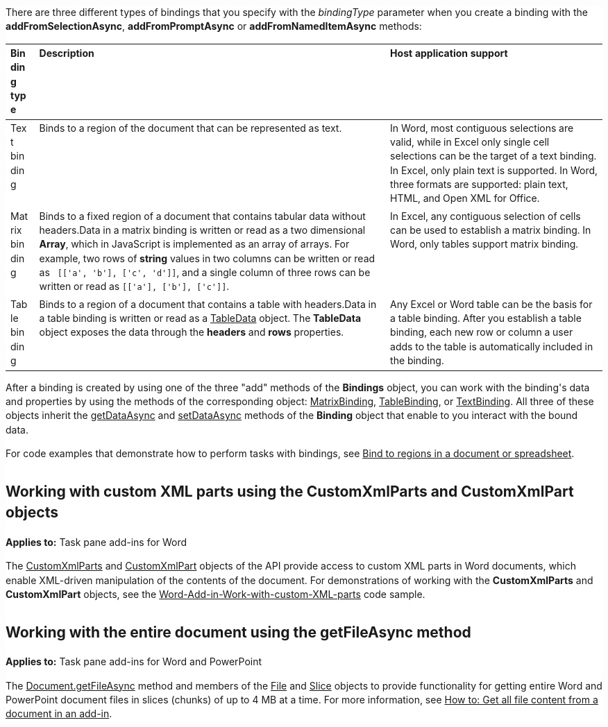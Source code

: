 There are three different types of bindings that you specify with the  _bindingType_ parameter when you create a binding with the **addFromSelectionAsync**, **addFromPromptAsync** or **addFromNamedItemAsync** methods:



|**Binding type**|**Description**|**Host application support**|
|:-----|:-----|:-----|
|Text binding|Binds to a region of the document that can be represented as text.|In Word, most contiguous selections are valid, while in Excel only single cell selections can be the target of a text binding. In Excel, only plain text is supported. In Word, three formats are supported: plain text, HTML, and Open XML for Office.|
|Matrix binding|Binds to a fixed region of a document that contains tabular data without headers.Data in a matrix binding is written or read as a two dimensional  **Array**, which in JavaScript is implemented as an array of arrays. For example, two rows of  **string** values in two columns can be written or read as ` [['a', 'b'], ['c', 'd']]`, and a single column of three rows can be written or read as  `[['a'], ['b'], ['c']]`.|In Excel, any contiguous selection of cells can be used to establish a matrix binding. In Word, only tables support matrix binding.|
|Table binding|Binds to a region of a document that contains a table with headers.Data in a table binding is written or read as a [TableData](http://msdn.microsoft.com/library/2183ea52-5a40-4048-b9a4-7cd66bb0ad5d%28Office.15%29.aspx) object. The **TableData** object exposes the data through the **headers** and **rows** properties.|Any Excel or Word table can be the basis for a table binding. After you establish a table binding, each new row or column a user adds to the table is automatically included in the binding. |
After a binding is created by using one of the three "add" methods of the  **Bindings** object, you can work with the binding's data and properties by using the methods of the corresponding object: [MatrixBinding](http://msdn.microsoft.com/library/35e8568e-9129-4c00-b30f-d8c3b2555f1e%28Office.15%29.aspx), [TableBinding](http://msdn.microsoft.com/library/1508795b-1c70-456c-b3bf-666d40cf8f50%28Office.15%29.aspx), or [TextBinding](http://msdn.microsoft.com/library/6b71b21d-f64d-425c-99d9-c62b2a9969be%28Office.15%29.aspx). All three of these objects inherit the [getDataAsync](http://msdn.microsoft.com/library/5372ffd8-579d-4fcb-9e5b-e9a2128f3201%28Office.15%29.aspx) and [setDataAsync](http://msdn.microsoft.com/library/6a59bb6d-40b6-4a95-9b98-d70d4616de09%28Office.15%29.aspx) methods of the **Binding** object that enable to you interact with the bound data.

For code examples that demonstrate how to perform tasks with bindings, see [Bind to regions in a document or spreadsheet](../../docs/develop/bind-to-regions-in-a-document-or-spreadsheet.md).


## Working with custom XML parts using the CustomXmlParts and CustomXmlPart objects


 **Applies to:** Task pane add-ins for Word

The [CustomXmlParts](http://msdn.microsoft.com/library/ba40cd4c-29bb-4f31-875d-6f1382fd1ee8%28Office.15%29.aspx) and [CustomXmlPart](http://msdn.microsoft.com/library/83f0e668-8236-4f2f-a20f-b173a9e3f65f%28Office.15%29.aspx) objects of the API provide access to custom XML parts in Word documents, which enable XML-driven manipulation of the contents of the document. For demonstrations of working with the **CustomXmlParts** and **CustomXmlPart** objects, see the [Word-Add-in-Work-with-custom-XML-parts](https://github.com/OfficeDev/Word-Add-in-Work-with-custom-XML-parts) code sample.


## Working with the entire document using the getFileAsync method


 **Applies to:** Task pane add-ins for Word and PowerPoint

The [Document.getFileAsync](http://msdn.microsoft.com/library/78047418-89c4-4c7d-9427-4735b8559518%28Office.15%29.aspx) method and members of the [File](http://msdn.microsoft.com/library/04923ddf-8efa-459f-aed5-d8c06385ca50%28Office.15%29.aspx) and [Slice](http://msdn.microsoft.com/library/011b5647-639b-4b06-8625-ba9de01bed4b%28Office.15%29.aspx) objects to provide functionality for getting entire Word and PowerPoint document files in slices (chunks) of up to 4 MB at a time. For more information, see [How to: Get all file content from a document in an add-in](../../docs/develop/get-the-whole-document-from-an-add-in-for-powerpoint-or-word.md).

